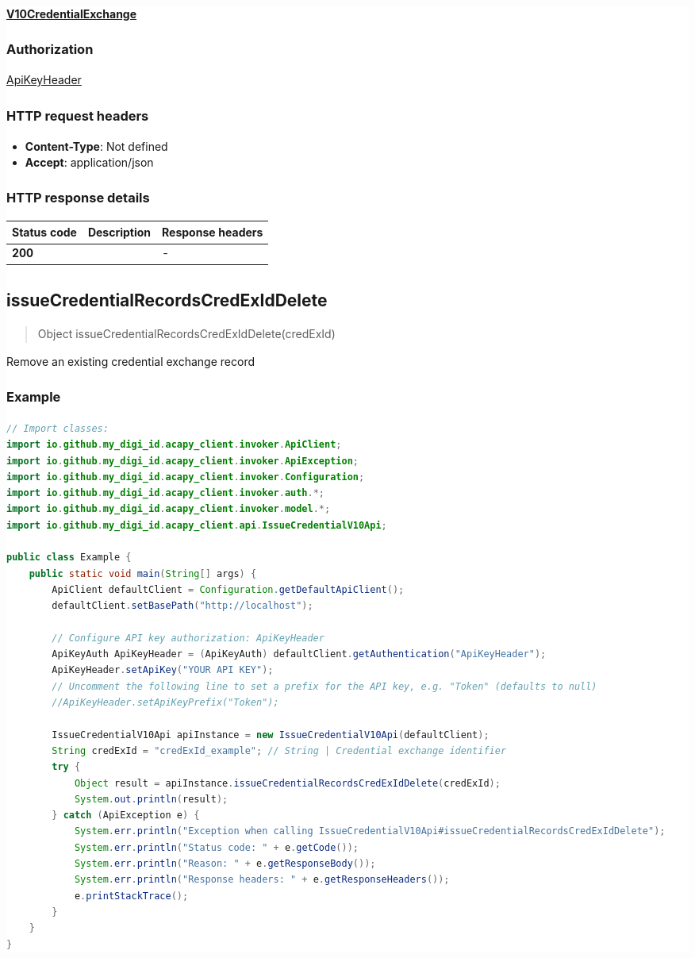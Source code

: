 [**V10CredentialExchange**](V10CredentialExchange.md)

### Authorization

[ApiKeyHeader](../README.md#ApiKeyHeader)

### HTTP request headers

- **Content-Type**: Not defined
- **Accept**: application/json

### HTTP response details
| Status code | Description | Response headers |
|-------------|-------------|------------------|
| **200** |  |  -  |


## issueCredentialRecordsCredExIdDelete

> Object issueCredentialRecordsCredExIdDelete(credExId)

Remove an existing credential exchange record

### Example

```java
// Import classes:
import io.github.my_digi_id.acapy_client.invoker.ApiClient;
import io.github.my_digi_id.acapy_client.invoker.ApiException;
import io.github.my_digi_id.acapy_client.invoker.Configuration;
import io.github.my_digi_id.acapy_client.invoker.auth.*;
import io.github.my_digi_id.acapy_client.invoker.model.*;
import io.github.my_digi_id.acapy_client.api.IssueCredentialV10Api;

public class Example {
    public static void main(String[] args) {
        ApiClient defaultClient = Configuration.getDefaultApiClient();
        defaultClient.setBasePath("http://localhost");
        
        // Configure API key authorization: ApiKeyHeader
        ApiKeyAuth ApiKeyHeader = (ApiKeyAuth) defaultClient.getAuthentication("ApiKeyHeader");
        ApiKeyHeader.setApiKey("YOUR API KEY");
        // Uncomment the following line to set a prefix for the API key, e.g. "Token" (defaults to null)
        //ApiKeyHeader.setApiKeyPrefix("Token");

        IssueCredentialV10Api apiInstance = new IssueCredentialV10Api(defaultClient);
        String credExId = "credExId_example"; // String | Credential exchange identifier
        try {
            Object result = apiInstance.issueCredentialRecordsCredExIdDelete(credExId);
            System.out.println(result);
        } catch (ApiException e) {
            System.err.println("Exception when calling IssueCredentialV10Api#issueCredentialRecordsCredExIdDelete");
            System.err.println("Status code: " + e.getCode());
            System.err.println("Reason: " + e.getResponseBody());
            System.err.println("Response headers: " + e.getResponseHeaders());
            e.printStackTrace();
        }
    }
}
```
